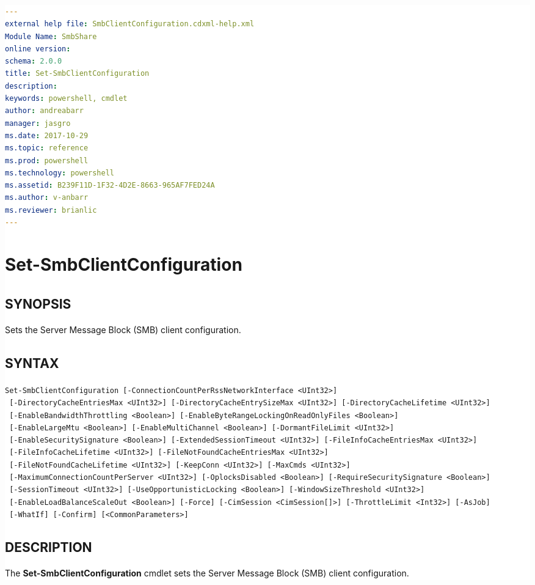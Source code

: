 ```yaml
---
external help file: SmbClientConfiguration.cdxml-help.xml
Module Name: SmbShare
online version: 
schema: 2.0.0
title: Set-SmbClientConfiguration
description: 
keywords: powershell, cmdlet
author: andreabarr
manager: jasgro
ms.date: 2017-10-29
ms.topic: reference
ms.prod: powershell
ms.technology: powershell
ms.assetid: B239F11D-1F32-4D2E-8663-965AF7FED24A
ms.author: v-anbarr
ms.reviewer: brianlic
---
```


# Set-SmbClientConfiguration

## SYNOPSIS
Sets the Server Message Block (SMB) client configuration.

## SYNTAX

```
Set-SmbClientConfiguration [-ConnectionCountPerRssNetworkInterface <UInt32>]
 [-DirectoryCacheEntriesMax <UInt32>] [-DirectoryCacheEntrySizeMax <UInt32>] [-DirectoryCacheLifetime <UInt32>]
 [-EnableBandwidthThrottling <Boolean>] [-EnableByteRangeLockingOnReadOnlyFiles <Boolean>]
 [-EnableLargeMtu <Boolean>] [-EnableMultiChannel <Boolean>] [-DormantFileLimit <UInt32>]
 [-EnableSecuritySignature <Boolean>] [-ExtendedSessionTimeout <UInt32>] [-FileInfoCacheEntriesMax <UInt32>]
 [-FileInfoCacheLifetime <UInt32>] [-FileNotFoundCacheEntriesMax <UInt32>]
 [-FileNotFoundCacheLifetime <UInt32>] [-KeepConn <UInt32>] [-MaxCmds <UInt32>]
 [-MaximumConnectionCountPerServer <UInt32>] [-OplocksDisabled <Boolean>] [-RequireSecuritySignature <Boolean>]
 [-SessionTimeout <UInt32>] [-UseOpportunisticLocking <Boolean>] [-WindowSizeThreshold <UInt32>]
 [-EnableLoadBalanceScaleOut <Boolean>] [-Force] [-CimSession <CimSession[]>] [-ThrottleLimit <Int32>] [-AsJob]
 [-WhatIf] [-Confirm] [<CommonParameters>]
```

## DESCRIPTION
The **Set-SmbClientConfiguration** cmdlet sets the Server Message Block (SMB) client configuration.
